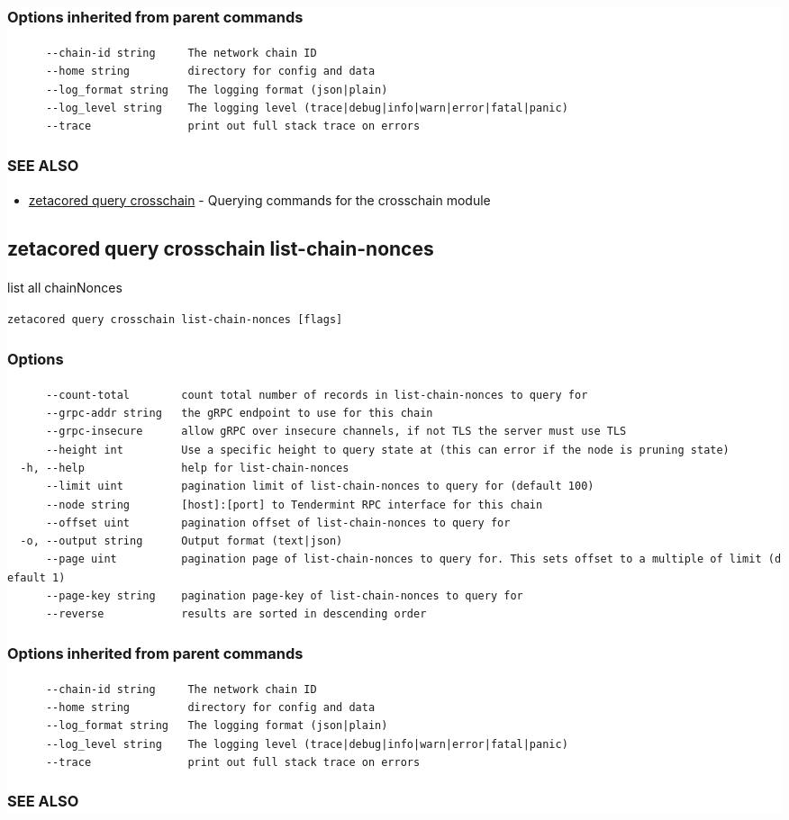 ### Options inherited from parent commands

```
      --chain-id string     The network chain ID
      --home string         directory for config and data 
      --log_format string   The logging format (json|plain) 
      --log_level string    The logging level (trace|debug|info|warn|error|fatal|panic) 
      --trace               print out full stack trace on errors
```

### SEE ALSO

* [zetacored query crosschain](#zetacored-query-crosschain)	 - Querying commands for the crosschain module

## zetacored query crosschain list-chain-nonces

list all chainNonces

```
zetacored query crosschain list-chain-nonces [flags]
```

### Options

```
      --count-total        count total number of records in list-chain-nonces to query for
      --grpc-addr string   the gRPC endpoint to use for this chain
      --grpc-insecure      allow gRPC over insecure channels, if not TLS the server must use TLS
      --height int         Use a specific height to query state at (this can error if the node is pruning state)
  -h, --help               help for list-chain-nonces
      --limit uint         pagination limit of list-chain-nonces to query for (default 100)
      --node string        [host]:[port] to Tendermint RPC interface for this chain 
      --offset uint        pagination offset of list-chain-nonces to query for
  -o, --output string      Output format (text|json) 
      --page uint          pagination page of list-chain-nonces to query for. This sets offset to a multiple of limit (default 1)
      --page-key string    pagination page-key of list-chain-nonces to query for
      --reverse            results are sorted in descending order
```

### Options inherited from parent commands

```
      --chain-id string     The network chain ID
      --home string         directory for config and data 
      --log_format string   The logging format (json|plain) 
      --log_level string    The logging level (trace|debug|info|warn|error|fatal|panic) 
      --trace               print out full stack trace on errors
```

### SEE ALSO
